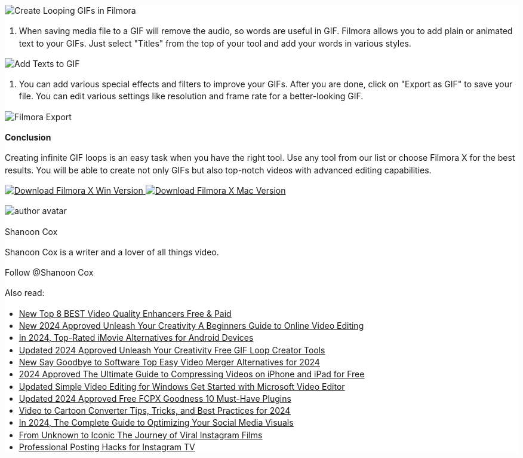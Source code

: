![ Create Looping GIFs in Filmora](https://images.wondershare.com/filmora/article-images/chagne-video-gif-speed.jpg)

1. When saving media file to a GIF will remove the audio, so words are useful in GIF. Filmora allows you to add plain or animated text to your GIFs. Just select "Titles" from the top of your tool and add your words in various styles.

![ Add Texts to GIF](https://images.wondershare.com/filmora/article-images/add-text-to-gif.jpg)

1. You can add various special effects and filters to improve your GIFs. After you are done, click on "Export as GIF" to save your file. You can edit various settings like resolution and frame rate for a better-looking GIF.

![ Filmora Export](https://images.wondershare.com/filmora/article-images/click-export-video-output.jpg)

**Conclusion**

Creating infinite GIF loops is an easy task when you have the right tool. Use any tool from our list or choose Filmora X for the best results. You will be able to create not only GIFs but also top-notch videos with advanced editing capabilities.

[![Download Filmora X Win Version](https://images.wondershare.com/filmora/guide/download-btn-win.jpg) ](https://tools.techidaily.com/wondershare/filmora/download/) [![Download Filmora X Mac Version](https://images.wondershare.com/filmora/guide/download-btn-mac.jpg) ](https://tools.techidaily.com/wondershare/filmora/download/)

![author avatar](https://images.wondershare.com/filmora/article-images/shannon-cox.jpg)

Shanoon Cox

Shanoon Cox is a writer and a lover of all things video.

Follow @Shanoon Cox

<span class="atpl-alsoreadstyle">Also read:</span>
<div><ul>
<li><a href="https://ai-video-tools.techidaily.com/new-top-8-best-video-quality-enhancers-free-and-paid/"><u>New Top 8 BEST Video Quality Enhancers Free & Paid</u></a></li>
<li><a href="https://ai-video-tools.techidaily.com/new-2024-approved-unleash-your-creativity-a-beginners-guide-to-online-video-editing/"><u>New 2024 Approved Unleash Your Creativity A Beginners Guide to Online Video Editing</u></a></li>
<li><a href="https://ai-video-tools.techidaily.com/in-2024-top-rated-imovie-alternatives-for-android-devices/"><u>In 2024, Top-Rated iMovie Alternatives for Android Devices</u></a></li>
<li><a href="https://ai-video-tools.techidaily.com/updated-2024-approved-unleash-your-creativity-free-gif-loop-creator-tools/"><u>Updated 2024 Approved Unleash Your Creativity Free GIF Loop Creator Tools</u></a></li>
<li><a href="https://ai-video-tools.techidaily.com/new-say-goodbye-to-software-top-easy-video-merger-alternatives-for-2024/"><u>New Say Goodbye to Software Top Easy Video Merger Alternatives for 2024</u></a></li>
<li><a href="https://ai-video-tools.techidaily.com/2024-approved-the-ultimate-guide-to-compressing-videos-on-iphone-and-ipad-for-free/"><u>2024 Approved The Ultimate Guide to Compressing Videos on iPhone and iPad for Free</u></a></li>
<li><a href="https://ai-video-tools.techidaily.com/updated-simple-video-editing-for-windows-get-started-with-microsoft-video-editor/"><u>Updated Simple Video Editing for Windows Get Started with Microsoft Video Editor</u></a></li>
<li><a href="https://ai-video-tools.techidaily.com/updated-2024-approved-free-fcpx-goodness-10-must-have-plugins/"><u>Updated 2024 Approved Free FCPX Goodness 10 Must-Have Plugins</u></a></li>
<li><a href="https://ai-video-tools.techidaily.com/video-to-cartoon-converter-tips-tricks-and-best-practices-for-2024/"><u>Video to Cartoon Converter Tips, Tricks, and Best Practices for 2024</u></a></li>
<li><a href="https://ai-video-tools.techidaily.com/in-2024-the-complete-guide-to-optimizing-your-social-media-visuals/"><u>In 2024, The Complete Guide to Optimizing Your Social Media Visuals</u></a></li>
<li><a href="https://instagram-video-recordings.techidaily.com/from-unknown-to-iconic-the-journey-of-viral-instagram-films/"><u>From Unknown to Iconic  The Journey of Viral Instagram Films</u></a></li>
<li><a href="https://instagram-videos.techidaily.com/professional-posting-hacks-for-instagram-tv/"><u>Professional Posting Hacks for Instagram TV</u></a></li>